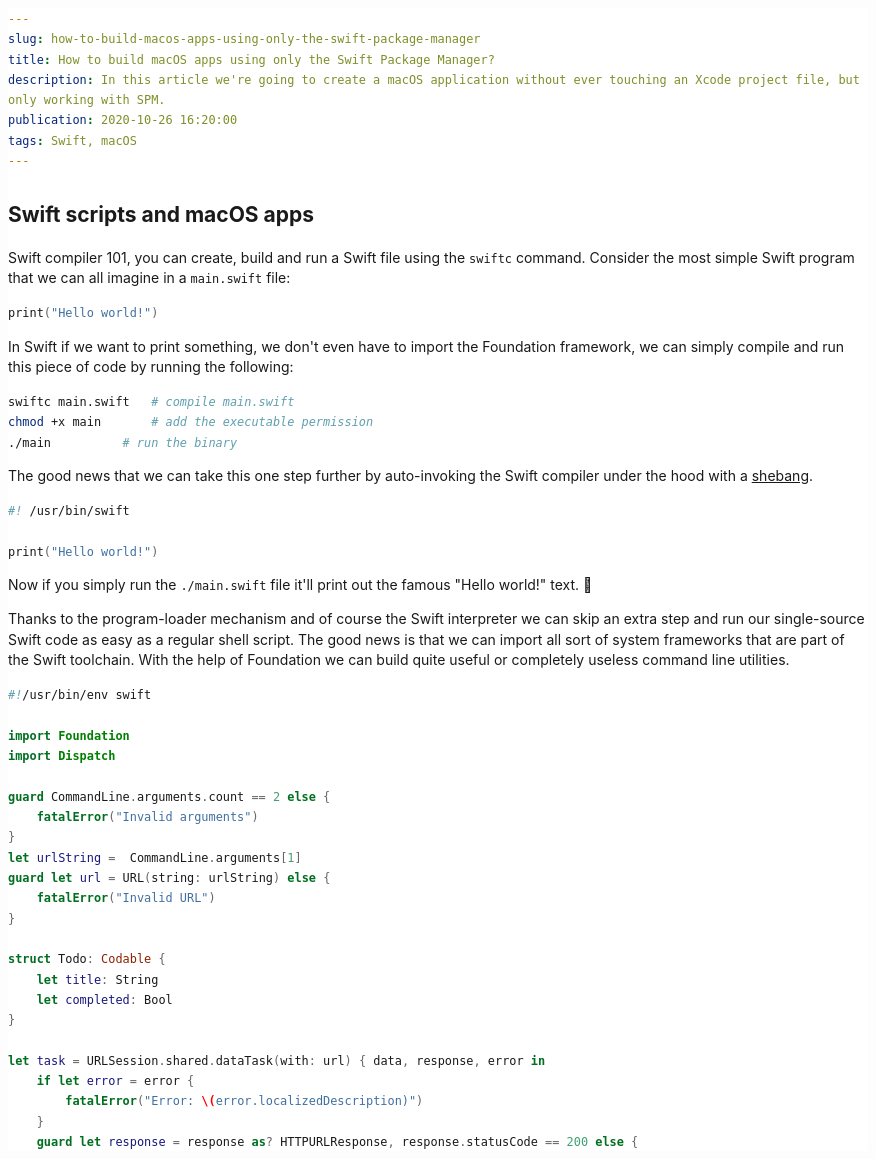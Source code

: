 ```yaml
---
slug: how-to-build-macos-apps-using-only-the-swift-package-manager
title: How to build macOS apps using only the Swift Package Manager?
description: In this article we're going to create a macOS application without ever touching an Xcode project file, but only working with SPM.
publication: 2020-10-26 16:20:00
tags: Swift, macOS
---
```


## Swift scripts and macOS apps

Swift compiler 101, you can create, build and run a Swift file using the `swiftc` command. Consider the most simple Swift program that we can all imagine in a `main.swift` file:

```swift
print("Hello world!")
```
In Swift if we want to print something, we don't even have to import the Foundation framework, we can simply compile and run this piece of code by running the following:

```sh
swiftc main.swift   # compile main.swift
chmod +x main       # add the executable permission
./main          # run the binary
```

The good news that we can take this one step further by auto-invoking the Swift compiler under the hood with a [shebang](https://en.wikipedia.org/wiki/Shebang_(Unix)).

```swift
#! /usr/bin/swift

print("Hello world!")
```

Now if you simply run the `./main.swift` file it'll print out the famous "Hello world!" text. 👋

Thanks to the program-loader mechanism and of course the Swift interpreter we can skip an extra step and run our single-source Swift code as easy as a regular shell script. The good news is that we can import all sort of system frameworks that are part of the Swift toolchain. With the help of Foundation we can build quite useful or completely useless command line utilities.

```swift
#!/usr/bin/env swift

import Foundation
import Dispatch

guard CommandLine.arguments.count == 2 else {
    fatalError("Invalid arguments")
}
let urlString =  CommandLine.arguments[1]
guard let url = URL(string: urlString) else {
    fatalError("Invalid URL")   
}

struct Todo: Codable {
    let title: String
    let completed: Bool
}

let task = URLSession.shared.dataTask(with: url) { data, response, error in 
    if let error = error {
        fatalError("Error: \(error.localizedDescription)")
    }
    guard let response = response as? HTTPURLResponse, response.statusCode == 200 else {
```